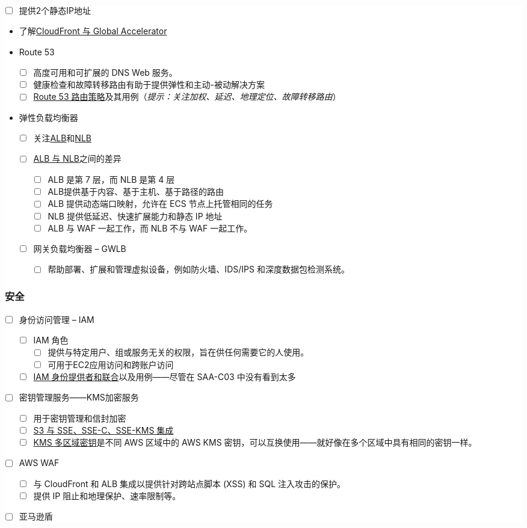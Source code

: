   - [ ] 提供2个静态IP地址

    

    

    

- 了解[CloudFront 与 Global Accelerator](https://jayendrapatil.com/aws-cloudfront-vs-global-accelerator/)

- Route 53

  - [ ] 高度可用和可扩展的 DNS Web 服务。
  - [ ] 健康检查和故障转移路由有助于提供弹性和主动-被动解决方案
  - [ ] [Route 53 路由策略](https://jayendrapatil.com/aws-route-53-routing-policy/)及其用例（*提示：关注加权、延迟、地理定位、故障转移路由*）

- 弹性负载均衡器

  - [ ] 关注[ALB](https://jayendrapatil.com/aws-elb-application-load-balancer/)和[NLB](https://jayendrapatil.com/aws-elb-network-load-balancer/)

  - [ ] [ALB 与 NLB](https://jayendrapatil.com/aws-classic-load-balancer-vs-application-load-balancer/)之间的差异

    

    - [ ] ALB 是第 7 层，而 NLB 是第 4 层
    - [ ] ALB提供基于内容、基于主机、基于路径的路由
    - [ ] ALB 提供动态端口映射，允许在 ECS 节点上托管相同的任务
    - [ ] NLB 提供低延迟、快速扩展能力和静态 IP 地址
    - [ ] ALB 与 WAF 一起工作，而 NLB 不与 WAF 一起工作。

  - [ ] 网关负载均衡器 – GWLB

    - [ ] 帮助部署、扩展和管理虚拟设备，例如防火墙、IDS/IPS 和深度数据包检测系统。

### 安全



- [ ] 身份访问管理 – IAM

  - [ ] IAM 角色
    - [ ] 提供与特定用户、组或服务无关的权限，旨在供任何需要它的人使用。
    - [ ] 可用于EC2应用访问和跨账户访问
  - [ ] [IAM 身份提供者和联合](https://jayendrapatil.com/iam-role-identity-providers-federation/)以及用例——尽管在 SAA-C03 中没有看到太多

- [ ] 密钥管理服务——KMS加密服务

  - [ ] 用于密钥管理和信封加密
  - [ ] [S3 与 SSE、SSE-C、SSE-KMS 集成](https://jayendrapatil.com/aws-s3-data-protection/)
  - [ ] [KMS 多区域密钥](https://jayendrapatil.com/aws-key-management-service-kms/#KMS_Multi-Region_Keys)是不同 AWS 区域中的 AWS KMS 密钥，可以互换使用——就好像在多个区域中具有相同的密钥一样。

- [ ] AWS WAF

  - [ ] 与 CloudFront 和 ALB 集成以提供针对跨站点脚本 (XSS) 和 SQL 注入攻击的保护。
  - [ ] 提供 IP 阻止和地理保护、速率限制等。

- [ ] 亚马逊盾
